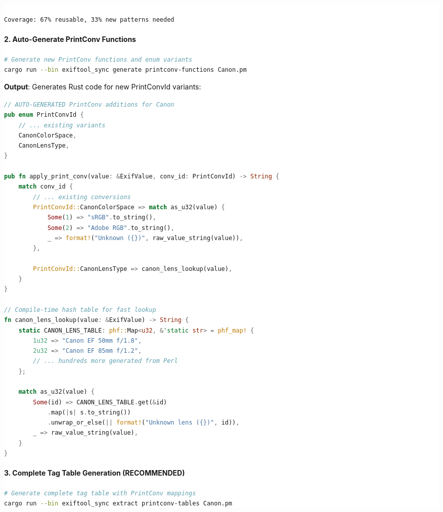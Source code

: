 ```

Coverage: 67% reusable, 33% new patterns needed
```

#### 2. Auto-Generate PrintConv Functions
```bash
# Generate new PrintConv functions and enum variants
cargo run --bin exiftool_sync generate printconv-functions Canon.pm
```

**Output**: Generates Rust code for new PrintConvId variants:
```rust
// AUTO-GENERATED PrintConv additions for Canon
pub enum PrintConvId {
    // ... existing variants
    CanonColorSpace,
    CanonLensType,
}

pub fn apply_print_conv(value: &ExifValue, conv_id: PrintConvId) -> String {
    match conv_id {
        // ... existing conversions
        PrintConvId::CanonColorSpace => match as_u32(value) {
            Some(1) => "sRGB".to_string(),
            Some(2) => "Adobe RGB".to_string(),
            _ => format!("Unknown ({})", raw_value_string(value)),
        },
        
        PrintConvId::CanonLensType => canon_lens_lookup(value),
    }
}

// Compile-time hash table for fast lookup
fn canon_lens_lookup(value: &ExifValue) -> String {
    static CANON_LENS_TABLE: phf::Map<u32, &'static str> = phf_map! {
        1u32 => "Canon EF 50mm f/1.8",
        2u32 => "Canon EF 85mm f/1.2",
        // ... hundreds more generated from Perl
    };
    
    match as_u32(value) {
        Some(id) => CANON_LENS_TABLE.get(&id)
            .map(|s| s.to_string())
            .unwrap_or_else(|| format!("Unknown lens ({})", id)),
        _ => raw_value_string(value),
    }
}
```

#### 3. Complete Tag Table Generation (RECOMMENDED)
```bash
# Generate complete tag table with PrintConv mappings
cargo run --bin exiftool_sync extract printconv-tables Canon.pm
```
